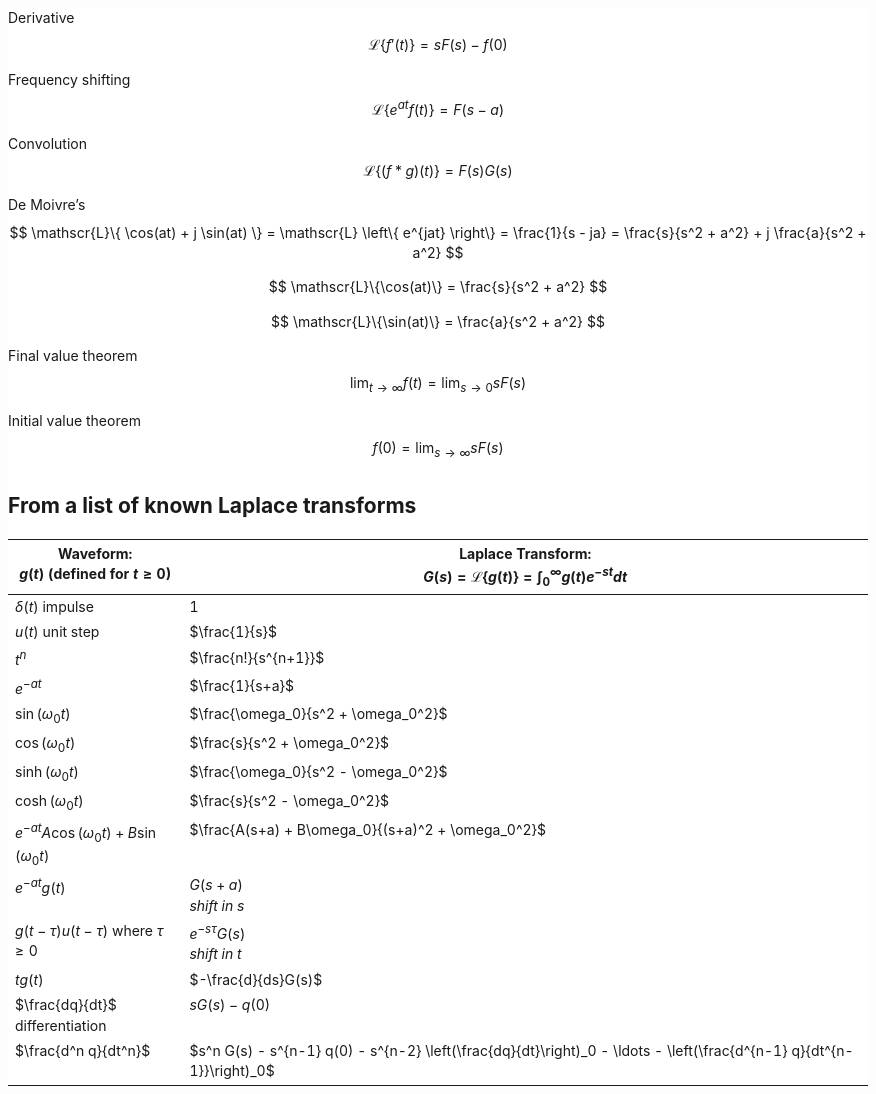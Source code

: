 Derivative   
$$
\mathscr{L}\{f'(t)\} = sF(s) - f(0)
$$

Frequency shifting   
$$
\mathscr{L} \left\{ e^{at} f(t) \right\} = F(s - a)
$$

Convolution   
$$
\mathscr{L}\{(f * g)(t)\} = F(s)G(s)
$$

De Moivre’s   
$$
\mathscr{L}\{ \cos(at) + j \sin(at) \} = \mathscr{L} \left\{ e^{jat} \right\} = \frac{1}{s - ja} = \frac{s}{s^2 + a^2} + j \frac{a}{s^2 + a^2}
$$

$$
\mathscr{L}\{\cos(at)\} = \frac{s}{s^2 + a^2}
$$

$$
\mathscr{L}\{\sin(at)\} = \frac{a}{s^2 + a^2}
$$

Final value theorem   
$$
\lim_{t \to \infty} f(t) = \lim_{s \to 0} sF(s)
$$

Initial value theorem   
$$
f(0) = \lim_{s \to \infty} sF(s)
$$

## From a list of known Laplace transforms

| Waveform: <br> $g(t)$ (defined for $t \geq 0$) | Laplace Transform: <br> $G(s) = \mathcal{L}\{g(t)\} = \int_0^\infty g(t)e^{-st}dt$ |
|---------------------------------------------------|---------------------------------------------------------------------------------|
| $\delta(t)$ impulse                              | 1                                                                               |
| $u(t)$ unit step                                | $\frac{1}{s}$                                                                 |
| $t^n$                                           | $\frac{n!}{s^{n+1}}$                                                          |
| $e^{-at}$                                       | $\frac{1}{s+a}$                                                               |
| $\sin(\omega_0 t)$                              | $\frac{\omega_0}{s^2 + \omega_0^2}$                                           |
| $\cos(\omega_0 t)$                              | $\frac{s}{s^2 + \omega_0^2}$                                                  |
| $\sinh(\omega_0 t)$                             | $\frac{\omega_0}{s^2 - \omega_0^2}$                                           |
| $\cosh(\omega_0 t)$                             | $\frac{s}{s^2 - \omega_0^2}$                                                  |
| $e^{-at}A \cos(\omega_0 t) + B \sin(\omega_0 t)$ | $\frac{A(s+a) + B\omega_0}{(s+a)^2 + \omega_0^2}$                              |
| $e^{-at}g(t)$                                   | $G(s + a)$ <br> *shift in* $s$                                              |
| $g(t - \tau)u(t - \tau)$ where $\tau \geq 0$ | $e^{-s \tau} G(s)$ <br> *shift in* $t$                                      |
| $t g(t)$                                        | $-\frac{d}{ds}G(s)$                                                           |
| $\frac{dq}{dt}$ <br> differentiation           | $sG(s) - q(0)$                                                                |
| $\frac{d^n q}{dt^n}$                            | $s^n G(s) - s^{n-1} q(0) - s^{n-2} \left(\frac{dq}{dt}\right)_0 - \ldots - \left(\frac{d^{n-1} q}{dt^{n-1}}\right)_0$ |